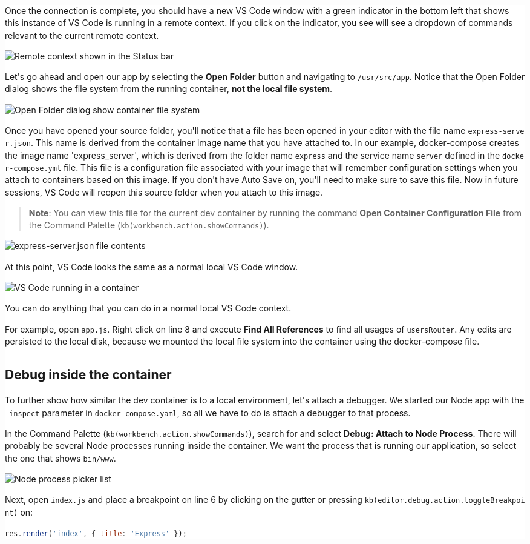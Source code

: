 Once the connection is complete, you should have a new VS Code window with a green indicator in the bottom left that shows this instance of VS Code is running in a remote context. If you click on the indicator, you see will see a dropdown of commands relevant to the current remote context.

![Remote context shown in the Status bar](remote-context-status-bar.png)

Let's go ahead and open our app by selecting the **Open Folder** button and navigating to `/usr/src/app`. Notice that the Open Folder dialog shows the file system from the running container, **not the local file system**.

![Open Folder dialog show container file system](open-folder-dialog.png)

Once you have opened your source folder, you'll notice that a file has been opened in your editor with the file name `express-server.json`. This name is derived from the container image name that you have attached to. In our example, docker-compose creates the image name 'express_server', which is derived from the folder name `express` and the service name `server` defined in the `docker-compose.yml` file.  This file is a configuration file associated with your image that will remember configuration settings when you attach to containers based on this image. If you don't have Auto Save on, you'll need to make sure to save this file. Now in future sessions, VS Code will reopen this source folder when you attach to this image.

>**Note**: You can view this file for the current dev container by running the command **Open Container Configuration File** from the Command Palette (`kb(workbench.action.showCommands)`).

![express-server.json file contents](express-server-json.png)

At this point, VS Code looks the same as a normal local VS Code window.

![VS Code running in a container](vscode-ui-in-container.png)

You can do anything that you can do in a normal local VS Code context.

For example, open `app.js`. Right click on line 8 and execute **Find All References** to find all usages of `usersRouter`. Any edits are persisted to the local disk, because we mounted the local file system into the container using the docker-compose file.

## Debug inside the container

To further show how similar the dev container is to a local environment, let's attach a debugger. We started our Node app with the `–inspect` parameter in `docker-compose.yaml`, so all we have to do is attach a debugger to that process.

In the Command Palette (`kb(workbench.action.showCommands)`), search for and select **Debug: Attach to Node Process**. There will probably be several Node processes running inside the container. We want the process that is running our application, so select the one that shows `bin/www`.

![Node process picker list](node-process-picker.png)

Next, open `index.js` and place a breakpoint on line 6 by clicking on the gutter or pressing `kb(editor.debug.action.toggleBreakpoint)` on:

```javascript
res.render('index', { title: 'Express' });
```
